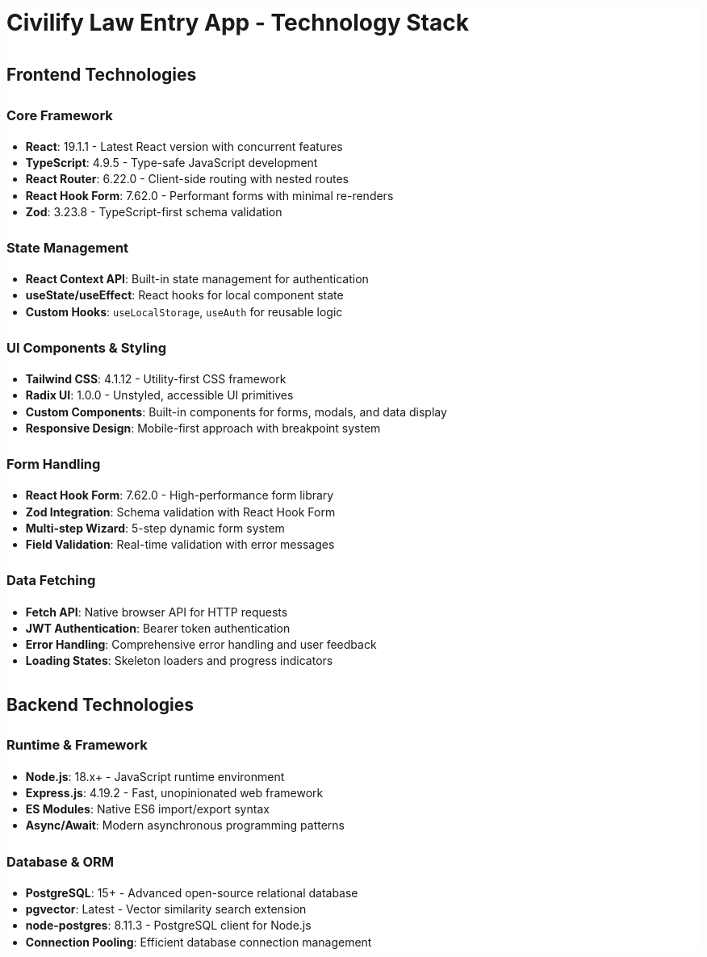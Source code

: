 # Civilify Law Entry App - Technology Stack

## Frontend Technologies

### Core Framework
- **React**: 19.1.1 - Latest React version with concurrent features
- **TypeScript**: 4.9.5 - Type-safe JavaScript development
- **React Router**: 6.22.0 - Client-side routing with nested routes
- **React Hook Form**: 7.62.0 - Performant forms with minimal re-renders
- **Zod**: 3.23.8 - TypeScript-first schema validation

### State Management
- **React Context API**: Built-in state management for authentication
- **useState/useEffect**: React hooks for local component state
- **Custom Hooks**: `useLocalStorage`, `useAuth` for reusable logic

### UI Components & Styling
- **Tailwind CSS**: 4.1.12 - Utility-first CSS framework
- **Radix UI**: 1.0.0 - Unstyled, accessible UI primitives
- **Custom Components**: Built-in components for forms, modals, and data display
- **Responsive Design**: Mobile-first approach with breakpoint system

### Form Handling
- **React Hook Form**: 7.62.0 - High-performance form library
- **Zod Integration**: Schema validation with React Hook Form
- **Multi-step Wizard**: 5-step dynamic form system
- **Field Validation**: Real-time validation with error messages

### Data Fetching
- **Fetch API**: Native browser API for HTTP requests
- **JWT Authentication**: Bearer token authentication
- **Error Handling**: Comprehensive error handling and user feedback
- **Loading States**: Skeleton loaders and progress indicators

## Backend Technologies

### Runtime & Framework
- **Node.js**: 18.x+ - JavaScript runtime environment
- **Express.js**: 4.19.2 - Fast, unopinionated web framework
- **ES Modules**: Native ES6 import/export syntax
- **Async/Await**: Modern asynchronous programming patterns

### Database & ORM
- **PostgreSQL**: 15+ - Advanced open-source relational database
- **pgvector**: Latest - Vector similarity search extension
- **node-postgres**: 8.11.3 - PostgreSQL client for Node.js
- **Connection Pooling**: Efficient database connection management
